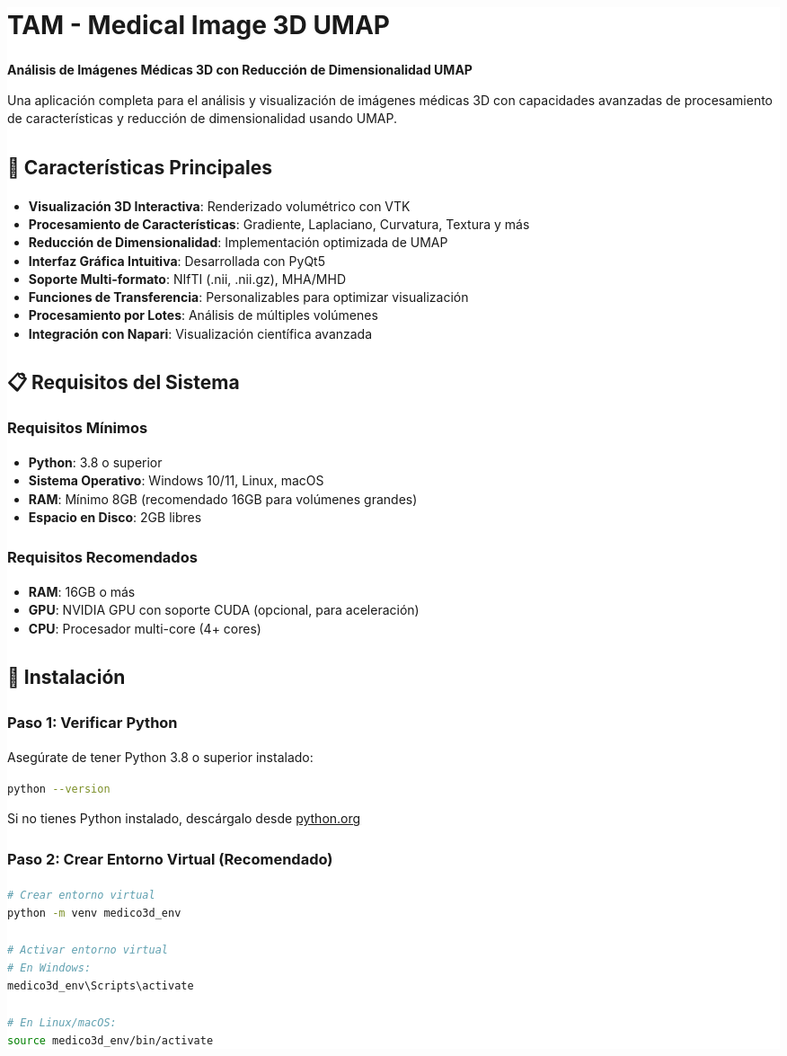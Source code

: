 # TAM - Medical Image 3D UMAP

**Análisis de Imágenes Médicas 3D con Reducción de Dimensionalidad UMAP**

Una aplicación completa para el análisis y visualización de imágenes médicas 3D con capacidades avanzadas de procesamiento de características y reducción de dimensionalidad usando UMAP.

## 🏥 Características Principales

- **Visualización 3D Interactiva**: Renderizado volumétrico con VTK
- **Procesamiento de Características**: Gradiente, Laplaciano, Curvatura, Textura y más
- **Reducción de Dimensionalidad**: Implementación optimizada de UMAP
- **Interfaz Gráfica Intuitiva**: Desarrollada con PyQt5
- **Soporte Multi-formato**: NIfTI (.nii, .nii.gz), MHA/MHD
- **Funciones de Transferencia**: Personalizables para optimizar visualización
- **Procesamiento por Lotes**: Análisis de múltiples volúmenes
- **Integración con Napari**: Visualización científica avanzada

## 📋 Requisitos del Sistema

### Requisitos Mínimos
- **Python**: 3.8 o superior
- **Sistema Operativo**: Windows 10/11, Linux, macOS
- **RAM**: Mínimo 8GB (recomendado 16GB para volúmenes grandes)
- **Espacio en Disco**: 2GB libres

### Requisitos Recomendados
- **RAM**: 16GB o más
- **GPU**: NVIDIA GPU con soporte CUDA (opcional, para aceleración)
- **CPU**: Procesador multi-core (4+ cores)

## 🚀 Instalación

### Paso 1: Verificar Python

Asegúrate de tener Python 3.8 o superior instalado:

```bash
python --version
```

Si no tienes Python instalado, descárgalo desde [python.org](https://www.python.org/downloads/)

### Paso 2: Crear Entorno Virtual (Recomendado)

```bash
# Crear entorno virtual
python -m venv medico3d_env

# Activar entorno virtual
# En Windows:
medico3d_env\Scripts\activate

# En Linux/macOS:
source medico3d_env/bin/activate
```
